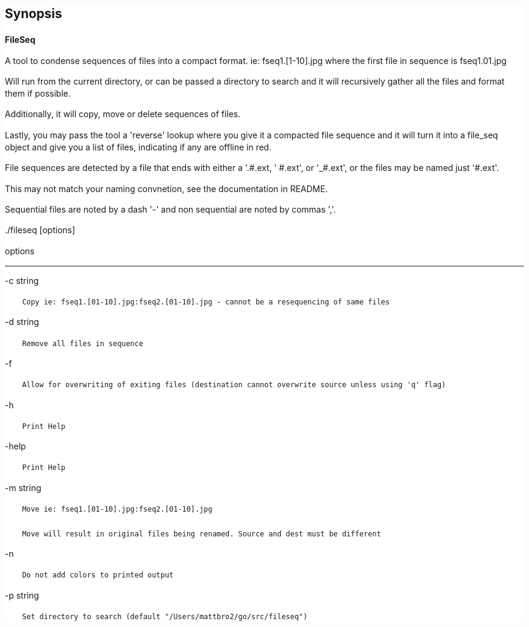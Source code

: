 ## Synopsis

**FileSeq**

A tool to condense sequences of files into a compact format. ie: fseq1.[1-10].jpg 
where the first file in sequence is fseq1.01.jpg

Will run from the current directory, or can be passed a directory to search and 
it will recursively gather all the files and format them if possible.

Additionally, it will copy, move or delete sequences of files.

Lastly, you may pass the tool a 'reverse' lookup where you give it a compacted file sequence
and it will turn it into a file_seq object and give you a list of files, indicating if any are
offline in red.

File sequences are detected by a file that ends with either a '.#.ext, ' #.ext', or '_#.ext', or the files may be named just '#.ext'.

This may not match your naming convnetion, see the documentation in README. 

Sequential files are noted by a dash '-' and non sequential are noted by commas ','.

./fileseq [options]

  options

  -------

  -c string

    	Copy ie: fseq1.[01-10].jpg:fseq2.[01-10].jpg - cannot be a resequencing of same files

  -d string

    	Remove all files in sequence

  -f	

		Allow for overwriting of exiting files (destination cannot overwrite source unless using 'q' flag)

  -h	

		Print Help

  -help

    	Print Help

  -m string

    	Move ie: fseq1.[01-10].jpg:fseq2.[01-10].jpg

		Move will result in original files being renamed. Source and dest must be different

  -n	

		Do not add colors to printed output

  -p string

    	Set directory to search (default "/Users/mattbro2/go/src/fileseq")
